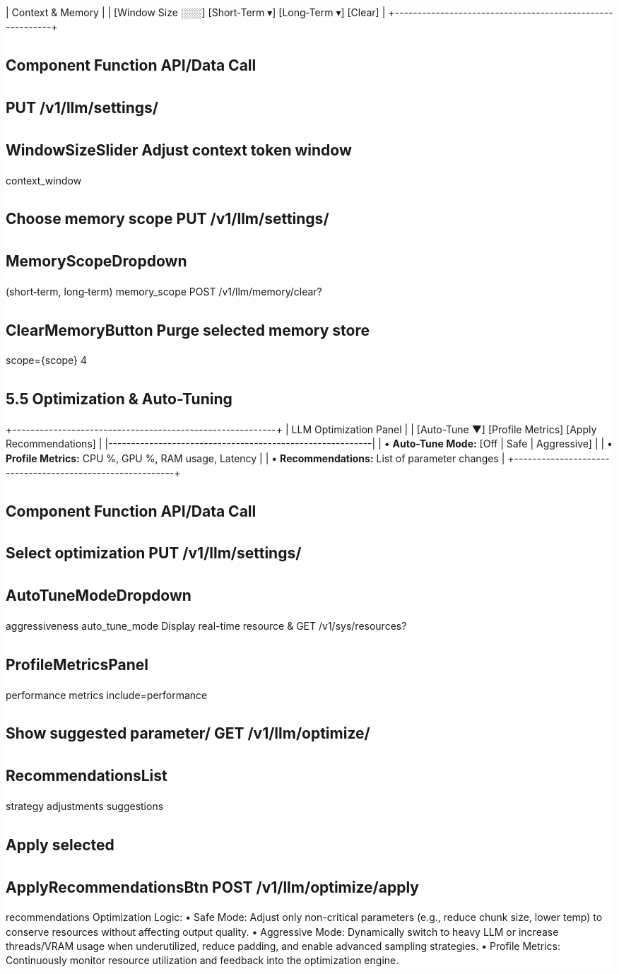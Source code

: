 | Context & Memory                                           |
| [Window Size ░░░] [Short‑Term ▾] [Long‑Term ▾] [Clear]    |
+----------------------------------------------------------+
## Component Function API/Data Call
## PUT /v1/llm/settings/
## WindowSizeSlider Adjust context token window
context_window
## Choose memory scope PUT /v1/llm/settings/
## MemoryScopeDropdown
(short‑term, long‑term) memory_scope
POST /v1/llm/memory/clear?
## ClearMemoryButton Purge selected memory store
scope={scope}
4
## 5.5 Optimization & Auto-Tuning
+----------------------------------------------------------+
| LLM Optimization Panel                                    |
| [Auto-Tune ▼] [Profile Metrics] [Apply Recommendations]  |
|----------------------------------------------------------|
| • **Auto-Tune Mode:** [Off | Safe | Aggressive]           |
| • **Profile Metrics:** CPU %, GPU %, RAM usage, Latency   |
| • **Recommendations:** List of parameter changes          |
+----------------------------------------------------------+
## Component Function API/Data Call
## Select optimization PUT /v1/llm/settings/
## AutoTuneModeDropdown
aggressiveness auto_tune_mode
Display real-time resource & GET /v1/sys/resources?
## ProfileMetricsPanel
performance metrics include=performance
## Show suggested parameter/ GET /v1/llm/optimize/
## RecommendationsList
strategy adjustments suggestions
## Apply selected
## ApplyRecommendationsBtn POST /v1/llm/optimize/apply
recommendations
Optimization Logic:
• Safe Mode: Adjust only non-critical parameters (e.g., reduce chunk size, lower temp) to conserve
resources without affecting output quality.
• Aggressive Mode: Dynamically switch to heavy LLM or increase threads/VRAM usage when
underutilized, reduce padding, and enable advanced sampling strategies.
• Profile Metrics: Continuously monitor resource utilization and feedback into the optimization
engine.